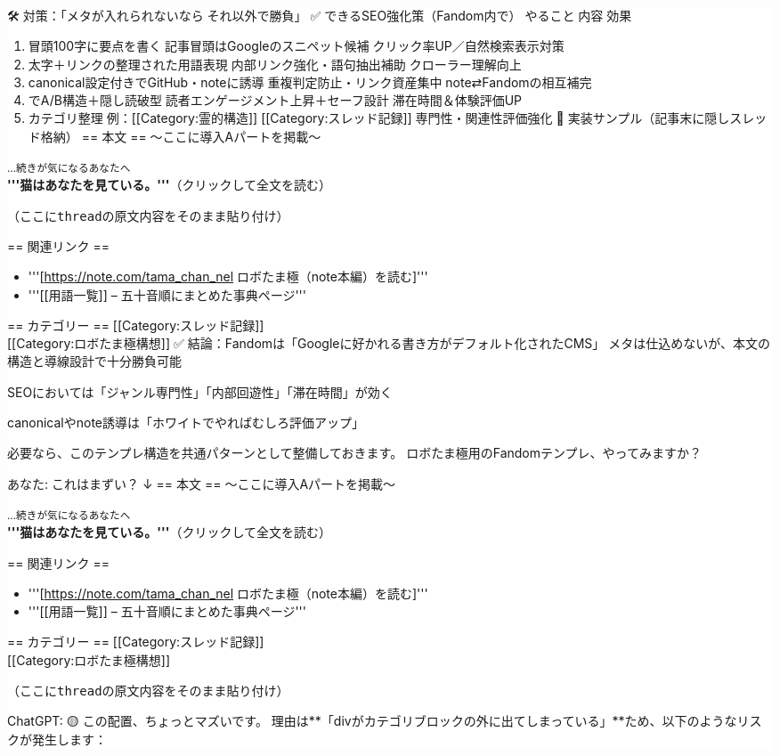 🛠️ 対策：「メタが入れられないなら それ以外で勝負」
✅ できるSEO強化策（Fandom内で）
やること	内容	効果
1. 冒頭100字に要点を書く	記事冒頭はGoogleのスニペット候補	クリック率UP／自然検索表示対策
2. 太字＋リンクの整理された用語表現	内部リンク強化・語句抽出補助	クローラー理解向上
3. canonical設定付きでGitHub・noteに誘導	重複判定防止・リンク資産集中	note⇄Fandomの相互補完
4. <div class="mw-collapsible">でA/B構造＋隠し読破型	読者エンゲージメント上昇＋セーフ設計	滞在時間＆体験評価UP
5. カテゴリ整理	例：[[Category:霊的構造]] [[Category:スレッド記録]]	専門性・関連性評価強化
📘 実装サンプル（記事末に隠しスレッド格納）
== 本文 ==
〜ここに導入Aパートを掲載〜

<small>…続きが気になるあなたへ</small>  
<b>'''猫はあなたを見ている。'''</b>（クリックして全文を読む）

<div class="mw-collapsible mw-collapsed">
<pre>
（ここにthreadの原文内容をそのまま貼り付け）
</pre>
</div>

== 関連リンク ==
* '''[https://note.com/tama_chan_nel ロボたま極（note本編）を読む]'''
* '''[[用語一覧]] – 五十音順にまとめた事典ページ'''

== カテゴリー ==
[[Category:スレッド記録]]  
[[Category:ロボたま極構想]]
✅ 結論：Fandomは「Googleに好かれる書き方がデフォルト化されたCMS」
メタは仕込めないが、本文の構造と導線設計で十分勝負可能

SEOにおいては「ジャンル専門性」「内部回遊性」「滞在時間」が効く

canonicalやnote誘導は「ホワイトでやればむしろ評価アップ」

必要なら、このテンプレ構造を共通パターンとして整備しておきます。
ロボたま極用のFandomテンプレ、やってみますか？

あなた:
これはまずい？
↓
== 本文 ==
〜ここに導入Aパートを掲載〜

<small>…続きが気になるあなたへ</small>  
<b>'''猫はあなたを見ている。'''</b>（クリックして全文を読む）



== 関連リンク ==
* '''[https://note.com/tama_chan_nel ロボたま極（note本編）を読む]'''
* '''[[用語一覧]] – 五十音順にまとめた事典ページ'''

== カテゴリー ==
[[Category:スレッド記録]]  
[[Category:ロボたま極構想]]
<div class="mw-collapsible mw-collapsed">
<pre>
（ここにthreadの原文内容をそのまま貼り付け）
</pre>
</div>
ChatGPT:
🟡 この配置、ちょっとマズいです。
理由は**「divがカテゴリブロックの外に出てしまっている」**ため、以下のようなリスクが発生します：
